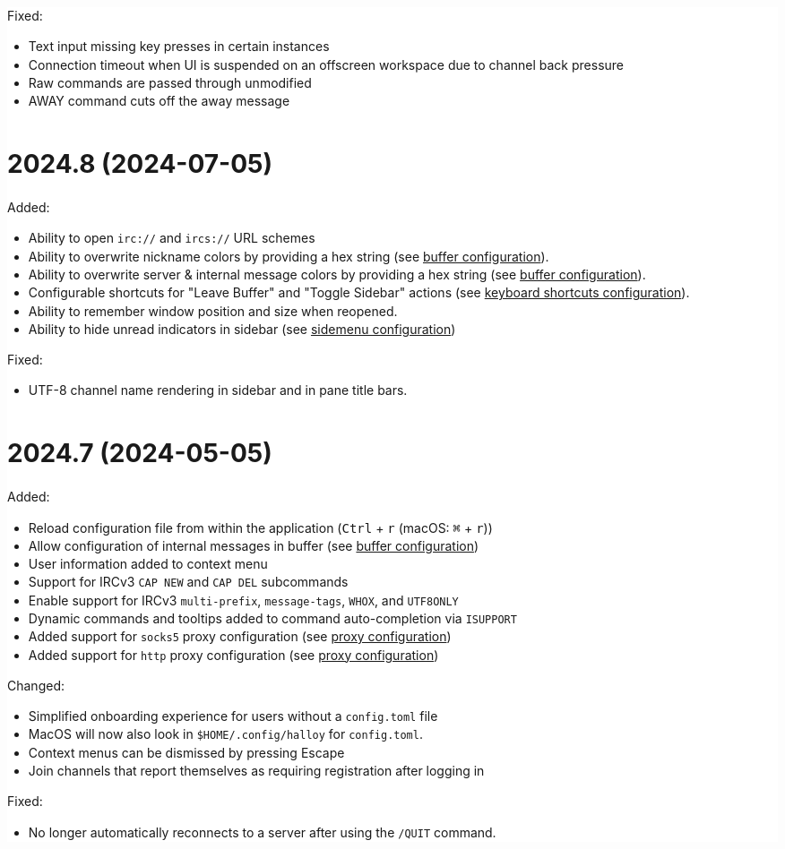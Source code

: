 Fixed:

- Text input missing key presses in certain instances
- Connection timeout when UI is suspended on an offscreen workspace due to channel back pressure
- Raw commands are passed through unmodified
- AWAY command cuts off the away message

# 2024.8 (2024-07-05)

Added:

- Ability to open `irc://` and `ircs://` URL schemes
- Ability to overwrite nickname colors by providing a hex string (see [buffer configuration](https://halloy.squidowl.org/configuration/buffer.html#buffernicknamecolor-section)).
- Ability to overwrite server & internal message colors by providing a hex string (see [buffer configuration](https://halloy.squidowl.org/configuration/buffer.html#bufferserver_messages-section)).
- Configurable shortcuts for "Leave Buffer" and "Toggle Sidebar" actions (see [keyboard shortcuts configuration](https://halloy.squidowl.org/configuration/keyboard.html)).
- Ability to remember window position and size when reopened.
- Ability to hide unread indicators in sidebar (see [sidemenu configuration](https://halloy.squidowl.org/configuration/sidebar.html))

Fixed:

- UTF-8 channel name rendering in sidebar and in pane title bars.

# 2024.7 (2024-05-05)

Added:

- Reload configuration file from within the application (<kbd>Ctrl</kbd> + <kbd>r</kbd> (macOS: <kbd>⌘</kbd> + <kbd>r</kbd>))
- Allow configuration of internal messages in buffer (see [buffer configuration](https://halloy.squidowl.org/configuration/buffer.html#bufferinternal_messages-section))
- User information added to context menu
- Support for IRCv3 `CAP NEW` and `CAP DEL` subcommands
- Enable support for IRCv3 `multi-prefix`, `message-tags`, `WHOX`, and `UTF8ONLY`
- Dynamic commands and tooltips added to command auto-completion via `ISUPPORT`
- Added support for `socks5` proxy configuration (see [proxy configuration](https://halloy.squidowl.org/configuration/proxy.html))
- Added support for `http` proxy configuration (see [proxy configuration](https://halloy.squidowl.org/configuration/proxy.html))

Changed:

- Simplified onboarding experience for users without a `config.toml` file
- MacOS will now also look in `$HOME/.config/halloy` for `config.toml`.
- Context menus can be dismissed by pressing Escape
- Join channels that report themselves as requiring registration after logging in

Fixed:

- No longer automatically reconnects to a server after using the `/QUIT` command.
